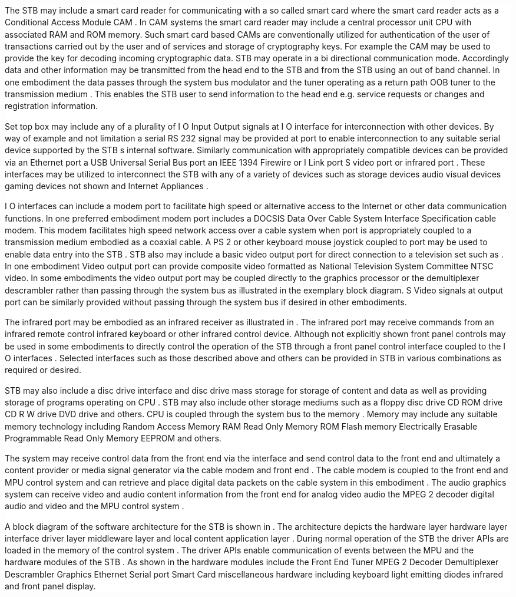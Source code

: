 The STB may include a smart card reader for communicating with a so called smart card where the smart card reader acts as a Conditional Access Module CAM . In CAM systems the smart card reader may include a central processor unit CPU with associated RAM and ROM memory. Such smart card based CAMs are conventionally utilized for authentication of the user of transactions carried out by the user and of services and storage of cryptography keys. For example the CAM may be used to provide the key for decoding incoming cryptographic data. STB may operate in a bi directional communication mode. Accordingly data and other information may be transmitted from the head end to the STB and from the STB using an out of band channel. In one embodiment the data passes through the system bus modulator and the tuner operating as a return path OOB tuner to the transmission medium . This enables the STB user to send information to the head end e.g. service requests or changes and registration information.

Set top box may include any of a plurality of I O Input Output signals at I O interface for interconnection with other devices. By way of example and not limitation a serial RS 232 signal may be provided at port to enable interconnection to any suitable serial device supported by the STB s internal software. Similarly communication with appropriately compatible devices can be provided via an Ethernet port a USB Universal Serial Bus port an IEEE 1394 Firewire or I Link port S video port or infrared port . These interfaces may be utilized to interconnect the STB with any of a variety of devices such as storage devices audio visual devices gaming devices not shown and Internet Appliances .

I O interfaces can include a modem port to facilitate high speed or alternative access to the Internet or other data communication functions. In one preferred embodiment modem port includes a DOCSIS Data Over Cable System Interface Specification cable modem. This modem facilitates high speed network access over a cable system when port is appropriately coupled to a transmission medium embodied as a coaxial cable. A PS 2 or other keyboard mouse joystick coupled to port may be used to enable data entry into the STB . STB also may include a basic video output port for direct connection to a television set such as . In one embodiment Video output port can provide composite video formatted as National Television System Committee NTSC video. In some embodiments the video output port may be coupled directly to the graphics processor or the demultiplexer descrambler rather than passing through the system bus as illustrated in the exemplary block diagram. S Video signals at output port can be similarly provided without passing through the system bus if desired in other embodiments.

The infrared port may be embodied as an infrared receiver as illustrated in . The infrared port may receive commands from an infrared remote control infrared keyboard or other infrared control device. Although not explicitly shown front panel controls may be used in some embodiments to directly control the operation of the STB through a front panel control interface coupled to the I O interfaces . Selected interfaces such as those described above and others can be provided in STB in various combinations as required or desired.

STB may also include a disc drive interface and disc drive mass storage for storage of content and data as well as providing storage of programs operating on CPU . STB may also include other storage mediums such as a floppy disc drive CD ROM drive CD R W drive DVD drive and others. CPU is coupled through the system bus to the memory . Memory may include any suitable memory technology including Random Access Memory RAM Read Only Memory ROM Flash memory Electrically Erasable Programmable Read Only Memory EEPROM and others.

The system may receive control data from the front end via the interface and send control data to the front end and ultimately a content provider or media signal generator via the cable modem and front end . The cable modem is coupled to the front end and MPU control system and can retrieve and place digital data packets on the cable system in this embodiment . The audio graphics system can receive video and audio content information from the front end for analog video audio the MPEG 2 decoder digital audio and video and the MPU control system .

A block diagram of the software architecture for the STB is shown in . The architecture depicts the hardware layer hardware layer interface driver layer middleware layer and local content application layer . During normal operation of the STB the driver APIs are loaded in the memory of the control system . The driver APIs enable communication of events between the MPU and the hardware modules of the STB . As shown in the hardware modules include the Front End Tuner MPEG 2 Decoder Demultiplexer Descrambler Graphics Ethernet Serial port Smart Card miscellaneous hardware including keyboard light emitting diodes infrared and front panel display.
